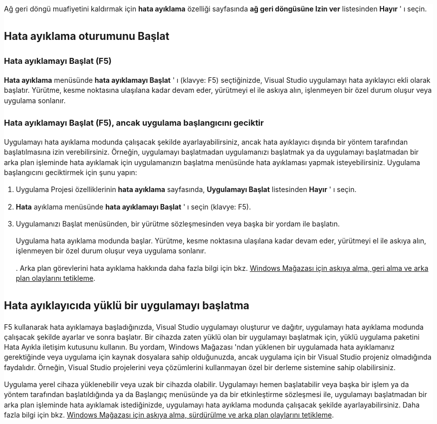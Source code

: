  Ağ geri döngü muafiyetini kaldırmak için **hata ayıklama** özelliği sayfasında **ağ geri döngüsüne Izin ver** listesinden **Hayır** ' ı seçin.

## <a name="start-the-debugging-session"></a><a name="BKMK_Start_the_debugging_session"></a> Hata ayıklama oturumunu Başlat

### <a name="start-debugging-f5"></a><a name="BKMK_Start_debugging__F5_"></a> Hata ayıklamayı Başlat (F5)
 **Hata ayıklama** menüsünde **hata ayıklamayı Başlat** ' ı (klavye: F5) seçtiğinizde, Visual Studio uygulamayı hata ayıklayıcı ekli olarak başlatır. Yürütme, kesme noktasına ulaşılana kadar devam eder, yürütmeyi el ile askıya alın, işlenmeyen bir özel durum oluşur veya uygulama sonlanır.

### <a name="start-debugging-f5-but-delay-the-app-start"></a><a name="BKMK_Start_debugging__F5__but_delay_the_app_start"></a> Hata ayıklamayı Başlat (F5), ancak uygulama başlangıcını geciktir
 Uygulamayı hata ayıklama modunda çalışacak şekilde ayarlayabilirsiniz, ancak hata ayıklayıcı dışında bir yöntem tarafından başlatılmasına izin verebilirsiniz. Örneğin, uygulamayı başlatmadan uygulamanızı başlatmak ya da uygulamayı başlatmadan bir arka plan işleminde hata ayıklamak için uygulamanızın başlatma menüsünde hata ayıklaması yapmak isteyebilirsiniz. Uygulama başlangıcını geciktirmek için şunu yapın:

1. Uygulama Projesi özelliklerinin **hata ayıklama** sayfasında, **Uygulamayı Başlat** listesinden **Hayır** ' ı seçin.

2. **Hata** ayıklama menüsünde **hata ayıklamayı Başlat** ' ı seçin (klavye: F5).

3. Uygulamanızı Başlat menüsünden, bir yürütme sözleşmesinden veya başka bir yordam ile başlatın.

   Uygulama hata ayıklama modunda başlar. Yürütme, kesme noktasına ulaşılana kadar devam eder, yürütmeyi el ile askıya alın, işlenmeyen bir özel durum oluşur veya uygulama sonlanır.

   . Arka plan görevlerini hata ayıklama hakkında daha fazla bilgi için bkz. [Windows Mağazası için askıya alma, geri alma ve arka plan olaylarını tetikleme](../debugger/how-to-trigger-suspend-resume-and-background-events-for-windows-store-apps-in-visual-studio.md).

## <a name="start-an-installed-app-in-the-debugger"></a><a name="BKMK_Start_an_installed_app_in_the_debugger"></a> Hata ayıklayıcıda yüklü bir uygulamayı başlatma
 F5 kullanarak hata ayıklamaya başladığınızda, Visual Studio uygulamayı oluşturur ve dağıtır, uygulamayı hata ayıklama modunda çalışacak şekilde ayarlar ve sonra başlatır. Bir cihazda zaten yüklü olan bir uygulamayı başlatmak için, yüklü uygulama paketini Hata Ayıkla iletişim kutusunu kullanın. Bu yordam, Windows Mağazası 'ndan yüklenen bir uygulamada hata ayıklamanız gerektiğinde veya uygulama için kaynak dosyalara sahip olduğunuzda, ancak uygulama için bir Visual Studio projeniz olmadığında faydalıdır. Örneğin, Visual Studio projelerini veya çözümlerini kullanmayan özel bir derleme sistemine sahip olabilirsiniz.

 Uygulama yerel cihaza yüklenebilir veya uzak bir cihazda olabilir.  Uygulamayı hemen başlatabilir veya başka bir işlem ya da yöntem tarafından başlatıldığında ya da Başlangıç menüsünde ya da bir etkinleştirme sözleşmesi ile, uygulamayı başlatmadan bir arka plan işleminde hata ayıklamak istediğinizde, uygulamayı hata ayıklama modunda çalışacak şekilde ayarlayabilirsiniz. Daha fazla bilgi için bkz. [Windows Mağazası için askıya alma, sürdürülme ve arka plan olaylarını tetikleme](../debugger/how-to-trigger-suspend-resume-and-background-events-for-windows-store-apps-in-visual-studio.md).
